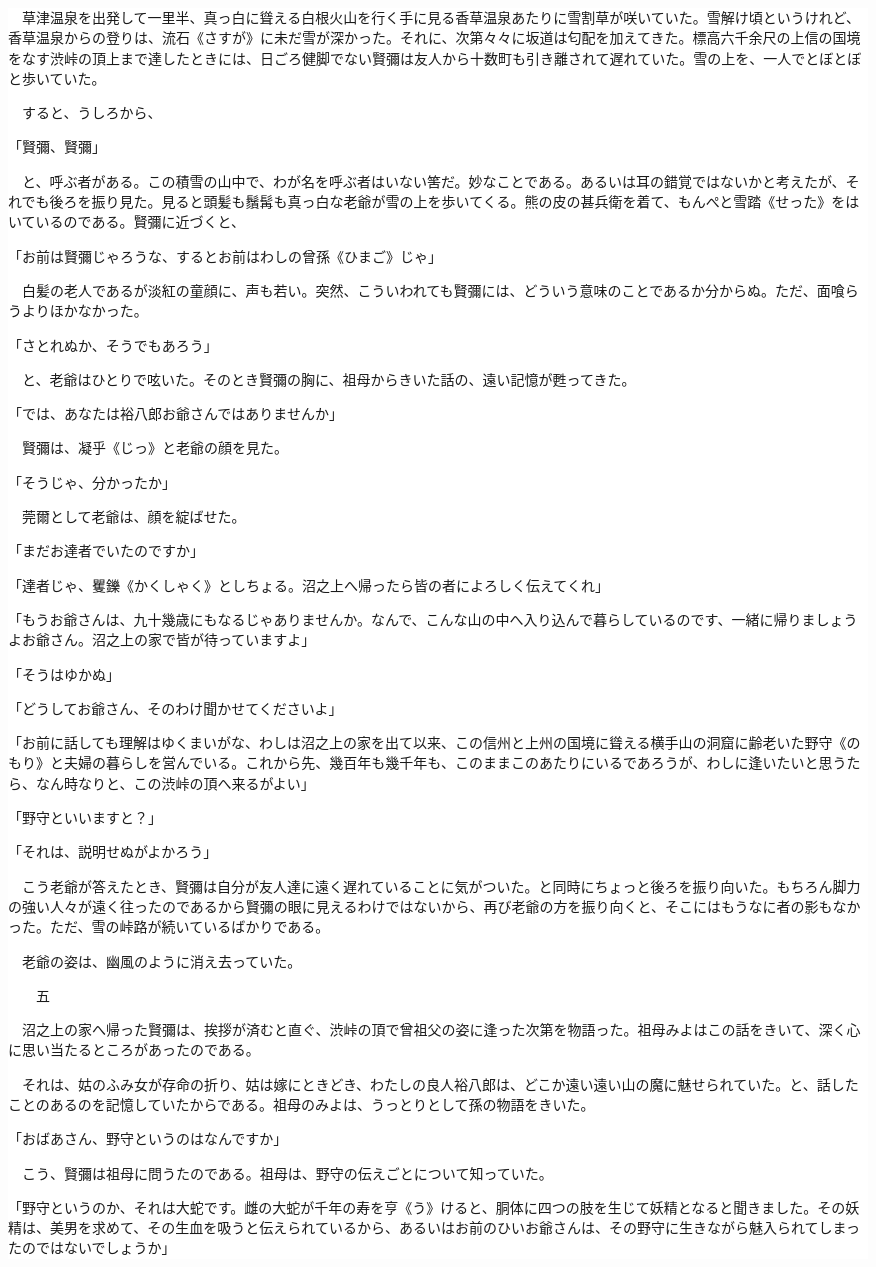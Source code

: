 　草津温泉を出発して一里半、真っ白に聳える白根火山を行く手に見る香草温泉あたりに雪割草が咲いていた。雪解け頃というけれど、香草温泉からの登りは、流石《さすが》に未だ雪が深かった。それに、次第々々に坂道は匂配を加えてきた。標高六千余尺の上信の国境をなす渋峠の頂上まで達したときには、日ごろ健脚でない賢彌は友人から十数町も引き離されて遅れていた。雪の上を、一人でとぼとぼと歩いていた。

　すると、うしろから、

「賢彌、賢彌」

　と、呼ぶ者がある。この積雪の山中で、わが名を呼ぶ者はいない筈だ。妙なことである。あるいは耳の錯覚ではないかと考えたが、それでも後ろを振り見た。見ると頭髪も鬚髯も真っ白な老爺が雪の上を歩いてくる。熊の皮の甚兵衛を着て、もんぺと雪踏《せった》をはいているのである。賢彌に近づくと、

「お前は賢彌じゃろうな、するとお前はわしの曾孫《ひまご》じゃ」

　白髪の老人であるが淡紅の童顔に、声も若い。突然、こういわれても賢彌には、どういう意味のことであるか分からぬ。ただ、面喰らうよりほかなかった。

「さとれぬか、そうでもあろう」

　と、老爺はひとりで呟いた。そのとき賢彌の胸に、祖母からきいた話の、遠い記憶が甦ってきた。

「では、あなたは裕八郎お爺さんではありませんか」

　賢彌は、凝乎《じっ》と老爺の顔を見た。

「そうじゃ、分かったか」

　莞爾として老爺は、顔を綻ばせた。

「まだお達者でいたのですか」

「達者じゃ、矍鑠《かくしゃく》としちょる。沼之上へ帰ったら皆の者によろしく伝えてくれ」

「もうお爺さんは、九十幾歳にもなるじゃありませんか。なんで、こんな山の中へ入り込んで暮らしているのです、一緒に帰りましょうよお爺さん。沼之上の家で皆が待っていますよ」

「そうはゆかぬ」

「どうしてお爺さん、そのわけ聞かせてくださいよ」

「お前に話しても理解はゆくまいがな、わしは沼之上の家を出て以来、この信州と上州の国境に聳える横手山の洞窟に齢老いた野守《のもり》と夫婦の暮らしを営んでいる。これから先、幾百年も幾千年も、このままこのあたりにいるであろうが、わしに逢いたいと思うたら、なん時なりと、この渋峠の頂へ来るがよい」

「野守といいますと？」

「それは、説明せぬがよかろう」

　こう老爺が答えたとき、賢彌は自分が友人達に遠く遅れていることに気がついた。と同時にちょっと後ろを振り向いた。もちろん脚力の強い人々が遠く往ったのであるから賢彌の眼に見えるわけではないから、再び老爺の方を振り向くと、そこにはもうなに者の影もなかった。ただ、雪の峠路が続いているばかりである。

　老爺の姿は、幽風のように消え去っていた。



　　五



　沼之上の家へ帰った賢彌は、挨拶が済むと直ぐ、渋峠の頂で曾祖父の姿に逢った次第を物語った。祖母みよはこの話をきいて、深く心に思い当たるところがあったのである。

　それは、姑のふみ女が存命の折り、姑は嫁にときどき、わたしの良人裕八郎は、どこか遠い遠い山の魔に魅せられていた。と、話したことのあるのを記憶していたからである。祖母のみよは、うっとりとして孫の物語をきいた。

「おばあさん、野守というのはなんですか」

　こう、賢彌は祖母に問うたのである。祖母は、野守の伝えごとについて知っていた。

「野守というのか、それは大蛇です。雌の大蛇が千年の寿を亨《う》けると、胴体に四つの肢を生じて妖精となると聞きました。その妖精は、美男を求めて、その生血を吸うと伝えられているから、あるいはお前のひいお爺さんは、その野守に生きながら魅入られてしまったのではないでしょうか」
